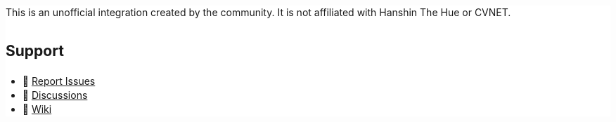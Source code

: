This is an unofficial integration created by the community. It is not affiliated with Hanshin The Hue or CVNET.

## Support

- 🐛 [Report Issues](https://github.com/jgreys/ha-thehue/issues)
- 💬 [Discussions](https://github.com/jgreys/ha-thehue/discussions)
- 📖 [Wiki](https://github.com/jgreys/ha-thehue/wiki)